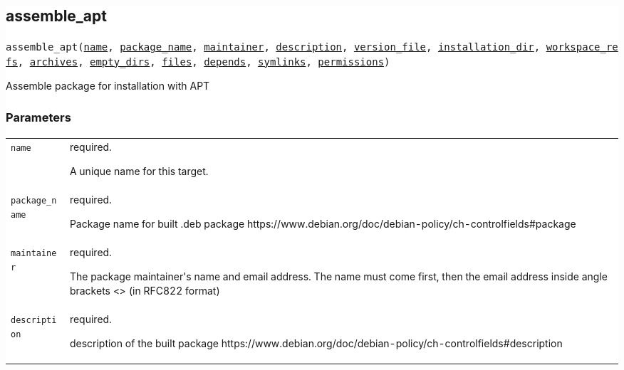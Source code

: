 
<a name="#assemble_apt"></a>

## assemble_apt

<pre>
assemble_apt(<a href="#assemble_apt-name">name</a>, <a href="#assemble_apt-package_name">package_name</a>, <a href="#assemble_apt-maintainer">maintainer</a>, <a href="#assemble_apt-description">description</a>, <a href="#assemble_apt-version_file">version_file</a>, <a href="#assemble_apt-installation_dir">installation_dir</a>, <a href="#assemble_apt-workspace_refs">workspace_refs</a>, <a href="#assemble_apt-archives">archives</a>, <a href="#assemble_apt-empty_dirs">empty_dirs</a>, <a href="#assemble_apt-files">files</a>, <a href="#assemble_apt-depends">depends</a>, <a href="#assemble_apt-symlinks">symlinks</a>, <a href="#assemble_apt-permissions">permissions</a>)
</pre>

Assemble package for installation with APT

### Parameters

<table class="params-table">
  <colgroup>
    <col class="col-param" />
    <col class="col-description" />
  </colgroup>
  <tbody>
    <tr id="assemble_apt-name">
      <td><code>name</code></td>
      <td>
        required.
        <p>
          A unique name for this target.
        </p>
      </td>
    </tr>
    <tr id="assemble_apt-package_name">
      <td><code>package_name</code></td>
      <td>
        required.
        <p>
          Package name for built .deb package
    https://www.debian.org/doc/debian-policy/ch-controlfields#package
        </p>
      </td>
    </tr>
    <tr id="assemble_apt-maintainer">
      <td><code>maintainer</code></td>
      <td>
        required.
        <p>
          The package maintainer's name and email address.
    The name must come first, then the email address
    inside angle brackets <> (in RFC822 format)
        </p>
      </td>
    </tr>
    <tr id="assemble_apt-description">
      <td><code>description</code></td>
      <td>
        required.
        <p>
          description of the built package
    https://www.debian.org/doc/debian-policy/ch-controlfields#description
        </p>
      </td>